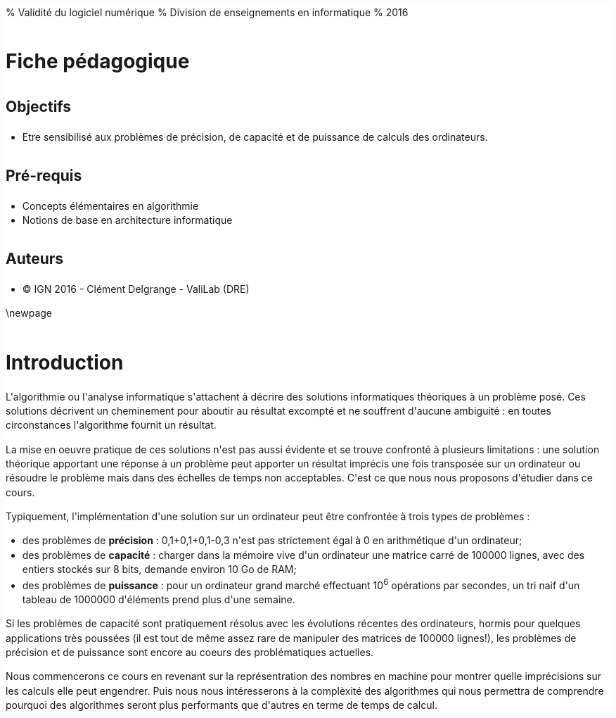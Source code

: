 % Validité du logiciel numérique
% Division de enseignements en informatique
% 2016


# Fiche pédagogique #

## Objectifs ##

* Etre sensibilisé aux problèmes de précision, de capacité et de puissance de calculs des ordinateurs.


## Pré-requis ##

* Concepts élémentaires en algorithmie
* Notions de base en architecture informatique


## Auteurs ##

* © IGN 2016 - Clément Delgrange - ValiLab (DRE)


\newpage

# Introduction #

L'algorithmie ou l'analyse informatique s'attachent à décrire des solutions informatiques théoriques à un problème posé. Ces solutions décrivent un cheminement pour aboutir au résultat excompté et ne souffrent d'aucune ambiguité : en toutes circonstances l'algorithme fournit un résultat.

La mise en oeuvre pratique de ces solutions n'est pas aussi évidente et se trouve confronté à plusieurs limitations : une solution théorique apportant une réponse à un problème peut apporter un résultat imprécis une fois transposée sur un ordinateur ou résoudre le problème mais dans des échelles de temps non acceptables. C'est ce que nous nous proposons d'étudier dans ce cours.

Typiquement, l'implémentation d'une solution sur un ordinateur peut être confrontée à trois types de problèmes :

* des problèmes de **précision** : 0,1+0,1+0,1-0,3 n'est pas strictement égal à 0 en arithmétique d'un ordinateur;
* des problèmes de **capacité** : charger dans la mémoire vive d'un ordinateur une matrice carré de 100000 lignes, avec des entiers stockés sur 8 bits, demande environ 10 Go de RAM;
* des problèmes de **puissance** : pour un ordinateur grand marché effectuant $10^6$ opérations par secondes, un tri naif d'un tableau de 1000000 d'éléments prend plus d'une semaine.

Si les problèmes de capacité sont pratiquement résolus avec les évolutions récentes des ordinateurs, hormis pour quelques applications très poussées (il est tout de même assez rare de manipuler des matrices de 100000 lignes!), les problèmes de précision et de puissance sont encore au coeurs des problématiques actuelles.

Nous commencerons ce cours en revenant sur la représentration des nombres en machine pour montrer quelle imprécisions sur les calculs elle peut engendrer. Puis nous nous intéresserons à la complèxité des algorithmes qui nous permettra de comprendre pourquoi des algorithmes seront plus performants que d'autres en terme de temps de calcul.
